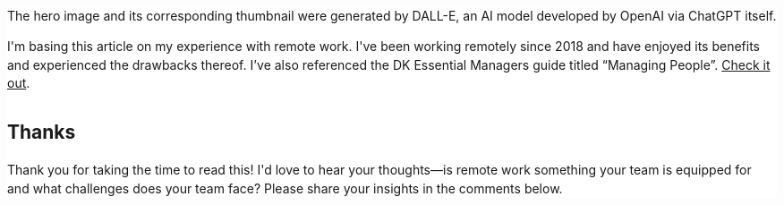 The hero image and its corresponding thumbnail were generated by DALL-E, an AI model developed by OpenAI via ChatGPT itself.

I'm basing this article on my experience with remote work. I've been working remotely since 2018 and have enjoyed its benefits and experienced the drawbacks thereof. I’ve also referenced the DK Essential Managers guide titled “Managing People”. [Check it out](https://www.dk.com/us/book/9781465435439-dk-essential-managers-managing-people/).

## Thanks

Thank you for taking the time to read this! I'd love to hear your thoughts—is remote work something your team is equipped for and what challenges does your team face? Please share your insights in the comments below.
